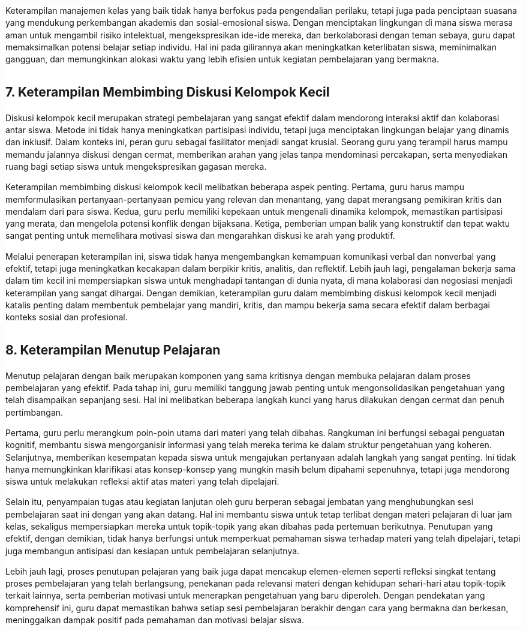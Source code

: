 Keterampilan manajemen kelas yang baik tidak hanya berfokus pada pengendalian perilaku, tetapi juga pada penciptaan suasana yang mendukung perkembangan akademis dan sosial-emosional siswa. Dengan menciptakan lingkungan di mana siswa merasa aman untuk mengambil risiko intelektual, mengekspresikan ide-ide mereka, dan berkolaborasi dengan teman sebaya, guru dapat memaksimalkan potensi belajar setiap individu. Hal ini pada gilirannya akan meningkatkan keterlibatan siswa, meminimalkan gangguan, dan memungkinkan alokasi waktu yang lebih efisien untuk kegiatan pembelajaran yang bermakna.

## 7. **Keterampilan Membimbing Diskusi Kelompok Kecil**

Diskusi kelompok kecil merupakan strategi pembelajaran yang sangat efektif dalam mendorong interaksi aktif dan kolaborasi antar siswa. Metode ini tidak hanya meningkatkan partisipasi individu, tetapi juga menciptakan lingkungan belajar yang dinamis dan inklusif. Dalam konteks ini, peran guru sebagai fasilitator menjadi sangat krusial. Seorang guru yang terampil harus mampu memandu jalannya diskusi dengan cermat, memberikan arahan yang jelas tanpa mendominasi percakapan, serta menyediakan ruang bagi setiap siswa untuk mengekspresikan gagasan mereka.

Keterampilan membimbing diskusi kelompok kecil melibatkan beberapa aspek penting. Pertama, guru harus mampu memformulasikan pertanyaan-pertanyaan pemicu yang relevan dan menantang, yang dapat merangsang pemikiran kritis dan mendalam dari para siswa. Kedua, guru perlu memiliki kepekaan untuk mengenali dinamika kelompok, memastikan partisipasi yang merata, dan mengelola potensi konflik dengan bijaksana. Ketiga, pemberian umpan balik yang konstruktif dan tepat waktu sangat penting untuk memelihara motivasi siswa dan mengarahkan diskusi ke arah yang produktif.

Melalui penerapan keterampilan ini, siswa tidak hanya mengembangkan kemampuan komunikasi verbal dan nonverbal yang efektif, tetapi juga meningkatkan kecakapan dalam berpikir kritis, analitis, dan reflektif. Lebih jauh lagi, pengalaman bekerja sama dalam tim kecil ini mempersiapkan siswa untuk menghadapi tantangan di dunia nyata, di mana kolaborasi dan negosiasi menjadi keterampilan yang sangat dihargai. Dengan demikian, keterampilan guru dalam membimbing diskusi kelompok kecil menjadi katalis penting dalam membentuk pembelajar yang mandiri, kritis, dan mampu bekerja sama secara efektif dalam berbagai konteks sosial dan profesional.

## 8. **Keterampilan Menutup Pelajaran**

Menutup pelajaran dengan baik merupakan komponen yang sama kritisnya dengan membuka pelajaran dalam proses pembelajaran yang efektif. Pada tahap ini, guru memiliki tanggung jawab penting untuk mengonsolidasikan pengetahuan yang telah disampaikan sepanjang sesi. Hal ini melibatkan beberapa langkah kunci yang harus dilakukan dengan cermat dan penuh pertimbangan.

Pertama, guru perlu merangkum poin-poin utama dari materi yang telah dibahas. Rangkuman ini berfungsi sebagai penguatan kognitif, membantu siswa mengorganisir informasi yang telah mereka terima ke dalam struktur pengetahuan yang koheren. Selanjutnya, memberikan kesempatan kepada siswa untuk mengajukan pertanyaan adalah langkah yang sangat penting. Ini tidak hanya memungkinkan klarifikasi atas konsep-konsep yang mungkin masih belum dipahami sepenuhnya, tetapi juga mendorong siswa untuk melakukan refleksi aktif atas materi yang telah dipelajari.

Selain itu, penyampaian tugas atau kegiatan lanjutan oleh guru berperan sebagai jembatan yang menghubungkan sesi pembelajaran saat ini dengan yang akan datang. Hal ini membantu siswa untuk tetap terlibat dengan materi pelajaran di luar jam kelas, sekaligus mempersiapkan mereka untuk topik-topik yang akan dibahas pada pertemuan berikutnya. Penutupan yang efektif, dengan demikian, tidak hanya berfungsi untuk memperkuat pemahaman siswa terhadap materi yang telah dipelajari, tetapi juga membangun antisipasi dan kesiapan untuk pembelajaran selanjutnya.

Lebih jauh lagi, proses penutupan pelajaran yang baik juga dapat mencakup elemen-elemen seperti refleksi singkat tentang proses pembelajaran yang telah berlangsung, penekanan pada relevansi materi dengan kehidupan sehari-hari atau topik-topik terkait lainnya, serta pemberian motivasi untuk menerapkan pengetahuan yang baru diperoleh. Dengan pendekatan yang komprehensif ini, guru dapat memastikan bahwa setiap sesi pembelajaran berakhir dengan cara yang bermakna dan berkesan, meninggalkan dampak positif pada pemahaman dan motivasi belajar siswa.
